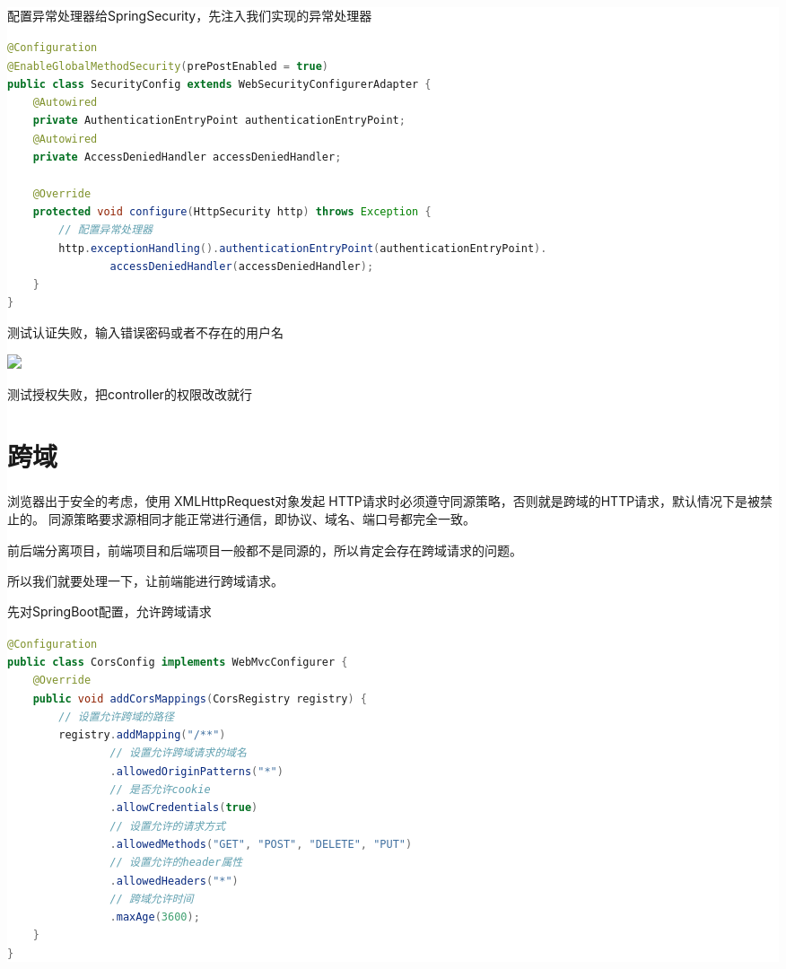 配置异常处理器给SpringSecurity，先注入我们实现的异常处理器

```java
@Configuration
@EnableGlobalMethodSecurity(prePostEnabled = true)
public class SecurityConfig extends WebSecurityConfigurerAdapter {
    @Autowired
    private AuthenticationEntryPoint authenticationEntryPoint;
    @Autowired
    private AccessDeniedHandler accessDeniedHandler;

    @Override
    protected void configure(HttpSecurity http) throws Exception {
        // 配置异常处理器
        http.exceptionHandling().authenticationEntryPoint(authenticationEntryPoint).
                accessDeniedHandler(accessDeniedHandler);
    }
}
```

测试认证失败，输入错误密码或者不存在的用户名

![](assets/image-20220512193208296.png)

测试授权失败，把controller的权限改改就行





# 跨域

浏览器出于安全的考虑，使用 XMLHttpRequest对象发起 HTTP请求时必须遵守同源策略，否则就是跨域的HTTP请求，默认情况下是被禁止的。 同源策略要求源相同才能正常进行通信，即协议、域名、端口号都完全一致。

前后端分离项目，前端项目和后端项目一般都不是同源的，所以肯定会存在跨域请求的问题。

所以我们就要处理一下，让前端能进行跨域请求。



先对SpringBoot配置，允许跨域请求

```java
@Configuration
public class CorsConfig implements WebMvcConfigurer {
    @Override
    public void addCorsMappings(CorsRegistry registry) {
        // 设置允许跨域的路径
        registry.addMapping("/**")
                // 设置允许跨域请求的域名
                .allowedOriginPatterns("*")
                // 是否允许cookie
                .allowCredentials(true)
                // 设置允许的请求方式
                .allowedMethods("GET", "POST", "DELETE", "PUT")
                // 设置允许的header属性
                .allowedHeaders("*")
                // 跨域允许时间
                .maxAge(3600);
    }
}
```
